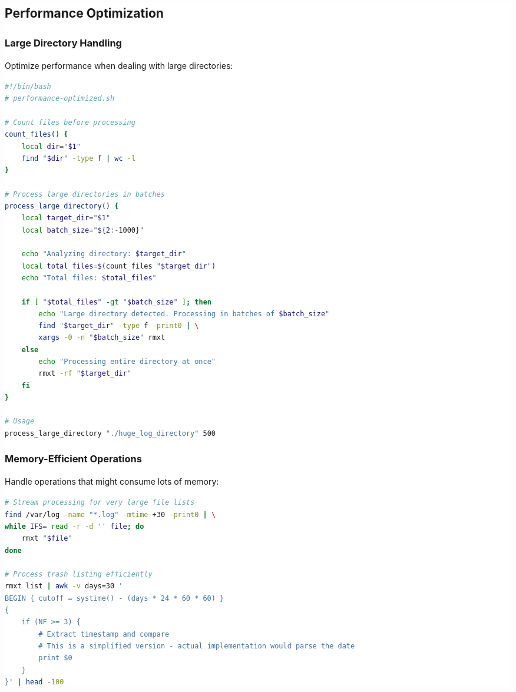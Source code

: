 ## Performance Optimization

### Large Directory Handling

Optimize performance when dealing with large directories:

```bash
#!/bin/bash
# performance-optimized.sh

# Count files before processing
count_files() {
    local dir="$1"
    find "$dir" -type f | wc -l
}

# Process large directories in batches
process_large_directory() {
    local target_dir="$1"
    local batch_size="${2:-1000}"
    
    echo "Analyzing directory: $target_dir"
    local total_files=$(count_files "$target_dir")
    echo "Total files: $total_files"
    
    if [ "$total_files" -gt "$batch_size" ]; then
        echo "Large directory detected. Processing in batches of $batch_size"
        find "$target_dir" -type f -print0 | \
        xargs -0 -n "$batch_size" rmxt
    else
        echo "Processing entire directory at once"
        rmxt -rf "$target_dir"
    fi
}

# Usage
process_large_directory "./huge_log_directory" 500
```

### Memory-Efficient Operations

Handle operations that might consume lots of memory:

```bash
# Stream processing for very large file lists
find /var/log -name "*.log" -mtime +30 -print0 | \
while IFS= read -r -d '' file; do
    rmxt "$file"
done

# Process trash listing efficiently
rmxt list | awk -v days=30 '
BEGIN { cutoff = systime() - (days * 24 * 60 * 60) }
{
    if (NF >= 3) {
        # Extract timestamp and compare
        # This is a simplified version - actual implementation would parse the date
        print $0
    }
}' | head -100
```
